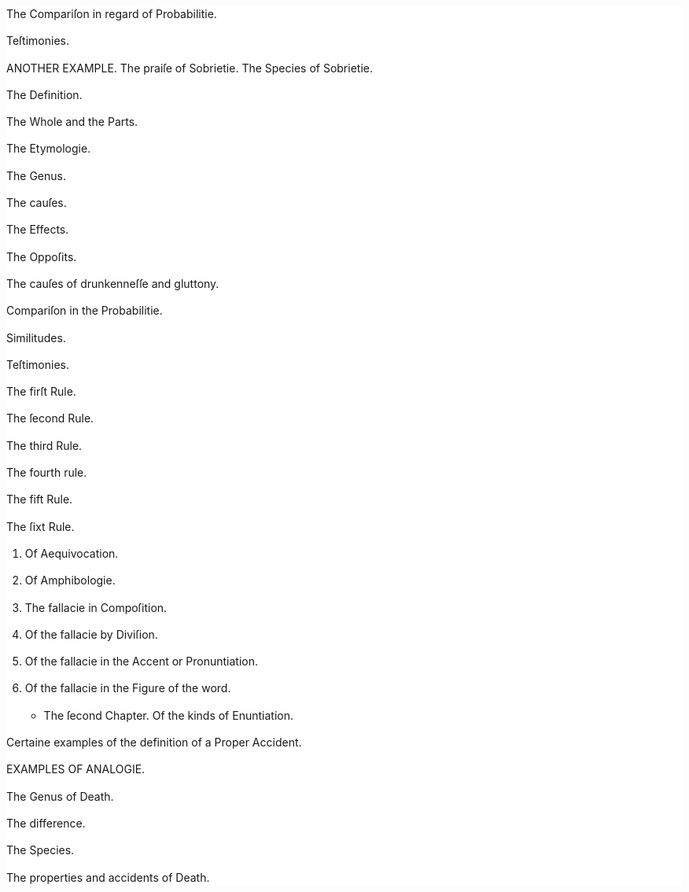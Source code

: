 The Compariſon in regard of Probabilitie.

Teſtimonies.

ANOTHER EXAMPLE. The praiſe of Sobrietie. The Species of Sobrietie.

The Definition.

The Whole and the Parts.

The Etymologie.

The Genus.

The cauſes.

The Effects.

The Oppoſits.

The cauſes of drunkenneſſe and gluttony.

Compariſon in the Probabilitie.

Similitudes.

Teſtimonies.

The firſt Rule.

The ſecond Rule.

The third Rule.

The fourth rule.

The fift Rule.

The ſixt Rule.

1. Of Aequivocation.

2. Of Amphibologie.

3. The fallacie in Compoſition.

4. Of the fallacie by Diviſion.

5. Of the fallacie in the Accent or Pronuntiation.

6. Of the fallacie in the Figure of the word.

      * The ſecond Chapter. Of the kinds of Enuntiation.

Certaine examples of the definition of a Proper Accident.

EXAMPLES OF ANALOGIE.

The Genus of Death.

The difference.

The Species.

The properties and accidents of Death.
